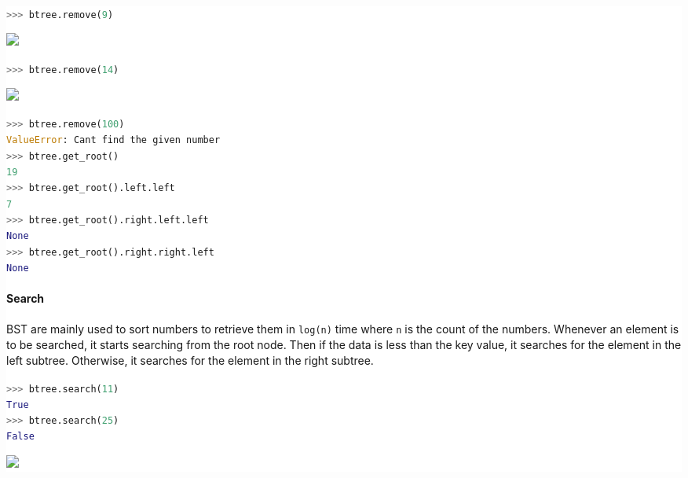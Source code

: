 ```python
>>> btree.remove(9)
```

![](http://www.mediafire.com/convkey/4988/n9k1ae7gn1o5r6hzg.jpg)

```python
>>> btree.remove(14)
```

![](http://www.mediafire.com/convkey/a99a/zf0ax9hdnahlbh5zg.jpg)

```python
>>> btree.remove(100)
ValueError: Cant find the given number
>>> btree.get_root()
19
>>> btree.get_root().left.left
7
>>> btree.get_root().right.left.left
None
>>> btree.get_root().right.right.left
None
```



#### Search

BST are mainly used to sort numbers to retrieve them in `log(n)` time where `n` is the count of the numbers. Whenever an element is to be searched, it starts searching from the root node. Then if the
data is less than the key value, it searches for the element in the left subtree. Otherwise,
it searches for the element in the right subtree.

```python
>>> btree.search(11)
True
>>> btree.search(25)
False
```

![](http://www.mediafire.com/convkey/56d4/jwuss80ns0vsbbmzg.jpg)